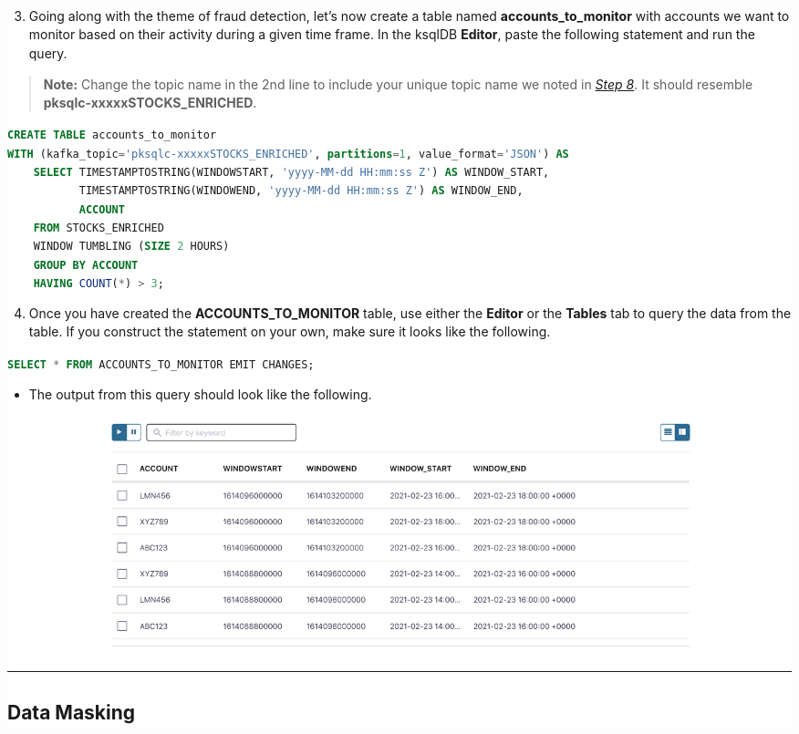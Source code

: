 3. Going along with the theme of fraud detection, let’s now create a table named **accounts_to_monitor** with accounts we want to monitor based on their activity during a given time frame. In the ksqlDB **Editor**, paste the following statement and run the query.

> **Note:** Change the topic name in the 2nd line to include your unique topic name we noted in [*Step 8*](#step-8). It should resemble **pksqlc-xxxxxSTOCKS_ENRICHED**.

```sql
CREATE TABLE accounts_to_monitor
WITH (kafka_topic='pksqlc-xxxxxSTOCKS_ENRICHED', partitions=1, value_format='JSON') AS
    SELECT TIMESTAMPTOSTRING(WINDOWSTART, 'yyyy-MM-dd HH:mm:ss Z') AS WINDOW_START,
           TIMESTAMPTOSTRING(WINDOWEND, 'yyyy-MM-dd HH:mm:ss Z') AS WINDOW_END,
           ACCOUNT
    FROM STOCKS_ENRICHED
    WINDOW TUMBLING (SIZE 2 HOURS)
    GROUP BY ACCOUNT
    HAVING COUNT(*) > 3;
```

4. Once you have created the **ACCOUNTS_TO_MONITOR** table, use either the **Editor** or the **Tables** tab to query the data from the table. If you construct the statement on your own, make sure it looks like the following.

```sql
SELECT * FROM ACCOUNTS_TO_MONITOR EMIT CHANGES;
```

* The output from this query should look like the following. 

<div align="center">
    <img src="images/accounts-to-monitor-select-results.png" width=75% height=75%>
</div>

***

## <a name="step-11"></a>Data Masking
